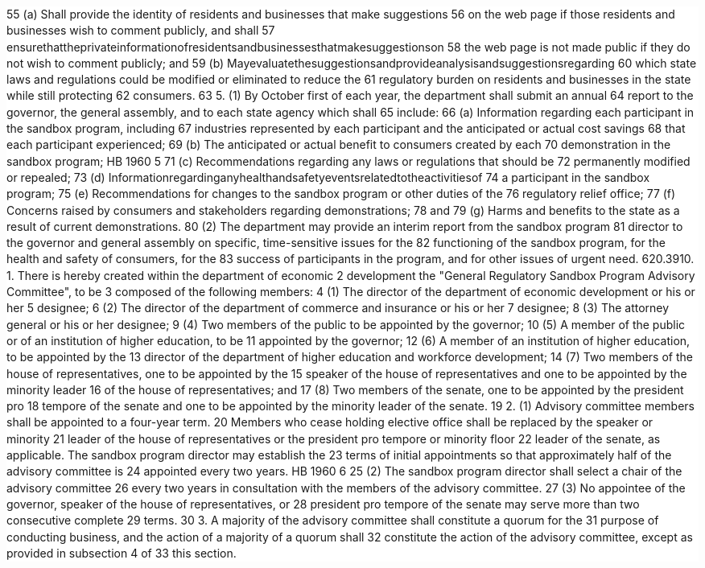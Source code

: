 55 (a) Shall provide the identity of residents and businesses that make suggestions
56 on the web page if those residents and businesses wish to comment publicly, and shall
57 ensurethattheprivateinformationofresidentsandbusinessesthatmakesuggestionson
58 the web page is not made public if they do not wish to comment publicly; and
59 (b) Mayevaluatethesuggestionsandprovideanalysisandsuggestionsregarding
60 which state laws and regulations could be modified or eliminated to reduce the
61 regulatory burden on residents and businesses in the state while still protecting
62 consumers.
63 5. (1) By October first of each year, the department shall submit an annual
64 report to the governor, the general assembly, and to each state agency which shall
65 include:
66 (a) Information regarding each participant in the sandbox program, including
67 industries represented by each participant and the anticipated or actual cost savings
68 that each participant experienced;
69 (b) The anticipated or actual benefit to consumers created by each
70 demonstration in the sandbox program;
HB 1960 5
71 (c) Recommendations regarding any laws or regulations that should be
72 permanently modified or repealed;
73 (d) Informationregardinganyhealthandsafetyeventsrelatedtotheactivitiesof
74 a participant in the sandbox program;
75 (e) Recommendations for changes to the sandbox program or other duties of the
76 regulatory relief office;
77 (f) Concerns raised by consumers and stakeholders regarding demonstrations;
78 and
79 (g) Harms and benefits to the state as a result of current demonstrations.
80 (2) The department may provide an interim report from the sandbox program
81 director to the governor and general assembly on specific, time-sensitive issues for the
82 functioning of the sandbox program, for the health and safety of consumers, for the
83 success of participants in the program, and for other issues of urgent need.
620.3910. 1. There is hereby created within the department of economic
2 development the "General Regulatory Sandbox Program Advisory Committee", to be
3 composed of the following members:
4 (1) The director of the department of economic development or his or her
5 designee;
6 (2) The director of the department of commerce and insurance or his or her
7 designee;
8 (3) The attorney general or his or her designee;
9 (4) Two members of the public to be appointed by the governor;
10 (5) A member of the public or of an institution of higher education, to be
11 appointed by the governor;
12 (6) A member of an institution of higher education, to be appointed by the
13 director of the department of higher education and workforce development;
14 (7) Two members of the house of representatives, one to be appointed by the
15 speaker of the house of representatives and one to be appointed by the minority leader
16 of the house of representatives; and
17 (8) Two members of the senate, one to be appointed by the president pro
18 tempore of the senate and one to be appointed by the minority leader of the senate.
19 2. (1) Advisory committee members shall be appointed to a four-year term.
20 Members who cease holding elective office shall be replaced by the speaker or minority
21 leader of the house of representatives or the president pro tempore or minority floor
22 leader of the senate, as applicable. The sandbox program director may establish the
23 terms of initial appointments so that approximately half of the advisory committee is
24 appointed every two years.
HB 1960 6
25 (2) The sandbox program director shall select a chair of the advisory committee
26 every two years in consultation with the members of the advisory committee.
27 (3) No appointee of the governor, speaker of the house of representatives, or
28 president pro tempore of the senate may serve more than two consecutive complete
29 terms.
30 3. A majority of the advisory committee shall constitute a quorum for the
31 purpose of conducting business, and the action of a majority of a quorum shall
32 constitute the action of the advisory committee, except as provided in subsection 4 of
33 this section.